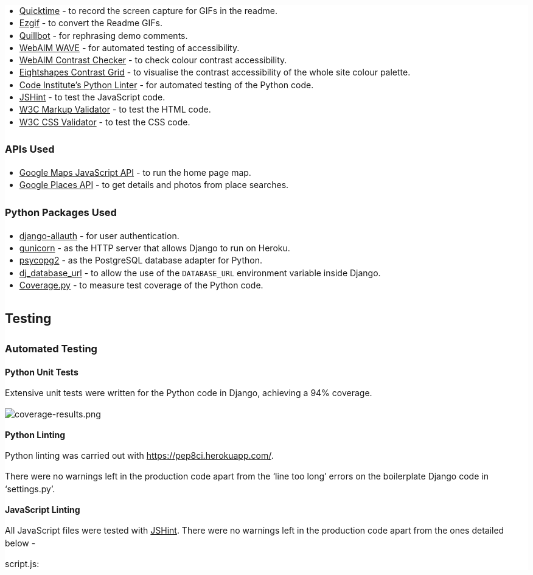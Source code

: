 - [Quicktime](https://support.apple.com/en-gb/guide/quicktime-player/welcome/mac) - to record the screen capture for GIFs in the readme.
- [Ezgif](https://ezgif.com/) - to convert the Readme GIFs.
- [Quillbot](https://quillbot.com/) - for rephrasing demo comments.
- [WebAIM WAVE](https://wave.webaim.org/) - for automated testing of accessibility.
- [WebAIM Contrast Checker](https://webaim.org/resources/contrastchecker/) - to check colour contrast accessibility.
- [Eightshapes Contrast Grid](https://contrast-grid.eightshapes.com/) - to visualise the contrast accessibility of the whole site colour palette.
- [Code Institute’s Python Linter](https://pep8ci.herokuapp.com/) - for automated testing of the Python code.
- [JSHint](https://jshint.com/) - to test the JavaScript code.
- [W3C Markup Validator](https://validator.w3.org/) - to test the HTML code.
- [W3C CSS Validator](https://jigsaw.w3.org/css-validator) - to test the CSS code.

### APIs Used

- [Google Maps JavaScript API](https://developers.google.com/maps/documentation/javascript/overview) - to run the home page map.
- [Google Places API](https://developers.google.com/maps/documentation/places/web-service/overview) - to get details and photos from place searches.

### Python Packages Used

- [django-allauth](https://docs.allauth.org/en/latest/index.html) - for user authentication.
- [gunicorn](https://gunicorn.org/) - as the HTTP server that allows Django to run on Heroku.
- [psycopg2](https://pypi.org/project/psycopg2/) - as the PostgreSQL database adapter for Python.
- [dj_database_url](https://pypi.org/project/dj-database-url/) - to allow the use of the `DATABASE_URL` environment variable inside Django.
- [Coverage.py](http://Coverage.py) - to measure test coverage of the Python code.

## Testing

### Automated Testing

**Python Unit Tests**

Extensive unit tests were written for the Python code in Django, achieving a 94% coverage.

![coverage-results.png](documentation/coverage-results.png)

**Python Linting**

Python linting was carried out with https://pep8ci.herokuapp.com/.

There were no warnings left in the production code apart from the ‘line too long’ errors on the boilerplate Django code in ‘settings.py’.

**JavaScript Linting**

All JavaScript files were tested with [JSHint](https://jshint.com/). There were no warnings left in the production code apart from the ones detailed below -

script.js:
